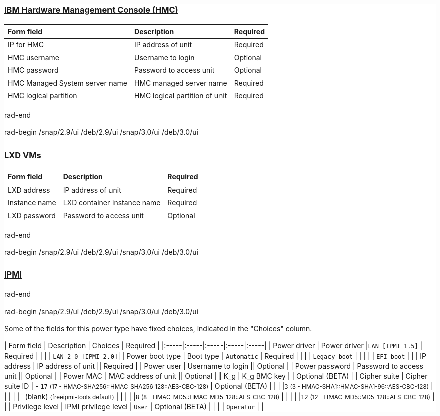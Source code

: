 <a href="#heading--hmc"><h3 id="heading--hmc">IBM Hardware Management Console (HMC)</h3></a>

| Form field | Description | Required |
|:-----|:-----|:-----|
| IP for HMC | IP address of unit | Required |
| HMC username | Username to login | Optional |
| HMC password | Password to access unit | Optional |
| HMC Managed System server name | HMC managed server name | Required |
| HMC logical partition | HMC logical partition of unit | Required |
rad-end

rad-begin  /snap/2.9/ui  /deb/2.9/ui /snap/3.0/ui /deb/3.0/ui 
<a href="#heading--lxd"><h3 id="heading--lxd">LXD VMs</h3></a>

| Form field | Description | Required |
|:-----|:-----|:-----|
| LXD address | IP address of unit | Required |
| Instance name | LXD container instance name | Required |
| LXD password | Password to access unit | Optional |
rad-end

rad-begin   /snap/2.9/ui   /deb/2.9/ui /snap/3.0/ui /deb/3.0/ui 

<a href="#heading--ipmi"><h3 id="heading--ipmi">IPMI</h3></a>

rad-end

rad-begin /snap/2.9/ui /deb/2.9/ui /snap/3.0/ui /deb/3.0/ui 

Some of the fields for this power type have fixed choices, indicated in the "Choices" column.

| Form field | Description | Choices | Required |
|:-----|:-----|:-----|:-----|:-----|
| Power driver | Power driver |`LAN [IPMI 1.5]` | Required |
| | | `LAN_2_0 [IPMI 2.0]`|
| Power boot type | Boot type | `Automatic` | Required |
| | | `Legacy boot` | |
| | | `EFI boot` | |
| IP address | IP address of unit || Required |
| Power user | Username to login || Optional |
| Power password | Password to access unit || Optional |
| Power MAC | MAC address of unit || Optional |
| K_g | K_g BMC key | | Optional (BETA) |
| Cipher suite | Cipher suite ID | - `17` <small>(17 - HMAC-SHA256::HMAC_SHA256_128::AES-CBC-128)</small> | Optional (BETA) |
| | |`3` <small>(3 - HMAC-SHA1::HMAC-SHA1-96::AES-CBC-128)</small> | |
| | |` ` (blank) <small>(freeipmi-tools default)</small> | |
| | |`8` <small>(8 - HMAC-MD5::HMAC-MD5-128::AES-CBC-128)</small> | |
| | |`12` <small>(12 - HMAC-MD5::MD5-128::AES-CBC-128)</small> | |
| Privilege level | IPMI privilege level | `User` | Optional (BETA) |
| | | `Operator` | |